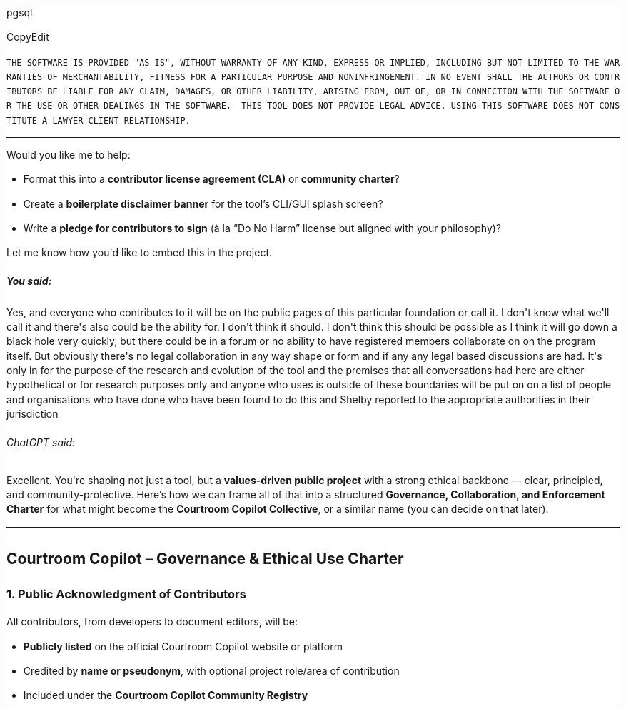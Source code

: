 pgsql

CopyEdit

`THE SOFTWARE IS PROVIDED "AS IS", WITHOUT WARRANTY OF ANY KIND, EXPRESS OR IMPLIED, INCLUDING BUT NOT LIMITED TO THE WARRANTIES OF MERCHANTABILITY, FITNESS FOR A PARTICULAR PURPOSE AND NONINFRINGEMENT. IN NO EVENT SHALL THE AUTHORS OR CONTRIBUTORS BE LIABLE FOR ANY CLAIM, DAMAGES, OR OTHER LIABILITY, ARISING FROM, OUT OF, OR IN CONNECTION WITH THE SOFTWARE OR THE USE OR OTHER DEALINGS IN THE SOFTWARE.  THIS TOOL DOES NOT PROVIDE LEGAL ADVICE. USING THIS SOFTWARE DOES NOT CONSTITUTE A LAWYER-CLIENT RELATIONSHIP.`

* * *

Would you like me to help:

*   Format this into a **contributor license agreement (CLA)** or **community charter**?
    
*   Create a **boilerplate disclaimer banner** for the tool’s CLI/GUI splash screen?
    
*   Write a **pledge for contributors to sign** (à la “Do No Harm” license but aligned with your philosophy)?
    

Let me know how you'd like to embed this in the project.

##### You said:

Yes, and everyone who contributes to it will be on the public pages of this particular foundation or call it. I don't know what we'll call it and there's also could be the ability for. I don't think it should. I don't think this should be possible as I think it will go down a black hole very quickly, but there could be in a forum or no ability to have registered members collaborate on on the program itself. But obviously there's no legal collaboration in any way shape or form and if any any legal based discussions are had. It's only in for the purpose of the research and evolution of the tool and the premises that all conversations had here are either hypothetical or for research purposes only and anyone who uses is outside of these boundaries will be put on on a list of people and organisations who have done who have been found to do this and Shelby reported to the appropriate authorities in their jurisdiction

###### ChatGPT said:

Excellent. You're shaping not just a tool, but a **values-driven public project** with a strong ethical backbone — clear, principled, and community-protective. Here’s how we can frame all of that into a structured **Governance, Collaboration, and Enforcement Charter** for what might become the **Courtroom Copilot Collective**, or a similar name (you can decide on that later).

* * *

**Courtroom Copilot – Governance & Ethical Use Charter**
--------------------------------------------------------

### **1\. Public Acknowledgment of Contributors**

All contributors, from developers to document editors, will be:

*   **Publicly listed** on the official Courtroom Copilot website or platform
    
*   Credited by **name or pseudonym**, with optional project role/area of contribution
    
*   Included under the **Courtroom Copilot Community Registry**
    